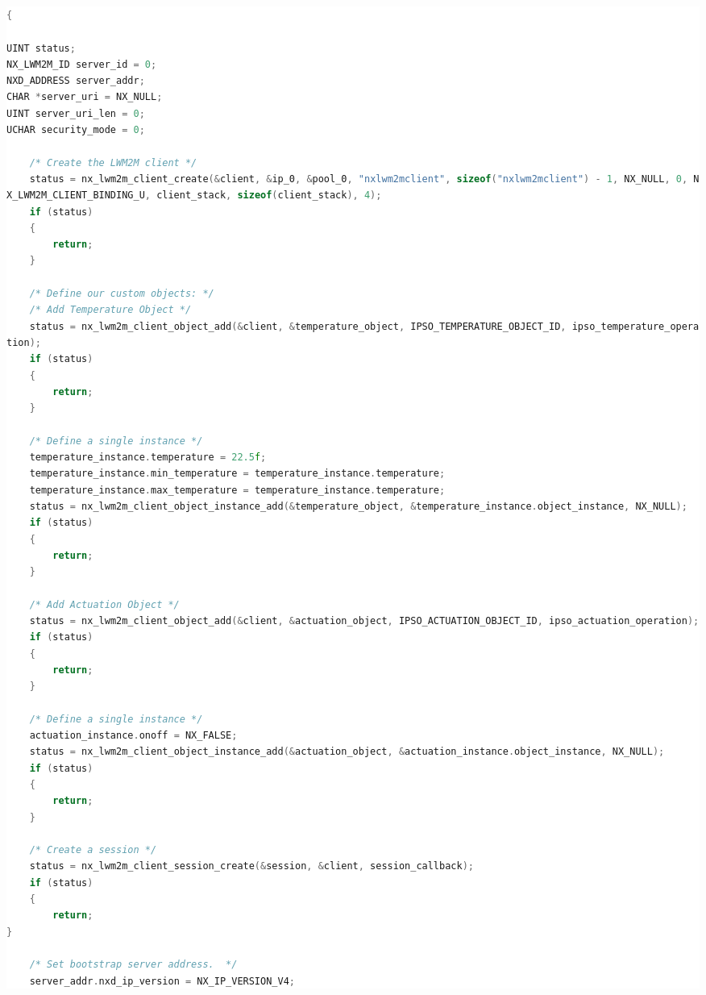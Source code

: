 ```c
{

UINT status;
NX_LWM2M_ID server_id = 0;
NXD_ADDRESS server_addr;
CHAR *server_uri = NX_NULL;
UINT server_uri_len = 0;
UCHAR security_mode = 0;
   
    /* Create the LWM2M client */
    status = nx_lwm2m_client_create(&client, &ip_0, &pool_0, "nxlwm2mclient", sizeof("nxlwm2mclient") - 1, NX_NULL, 0, NX_LWM2M_CLIENT_BINDING_U, client_stack, sizeof(client_stack), 4);
    if (status)
    {
        return;
    }

    /* Define our custom objects: */
    /* Add Temperature Object */
    status = nx_lwm2m_client_object_add(&client, &temperature_object, IPSO_TEMPERATURE_OBJECT_ID, ipso_temperature_operation);
    if (status)
    {
        return;
    }

    /* Define a single instance */
    temperature_instance.temperature = 22.5f;
    temperature_instance.min_temperature = temperature_instance.temperature;
    temperature_instance.max_temperature = temperature_instance.temperature;
    status = nx_lwm2m_client_object_instance_add(&temperature_object, &temperature_instance.object_instance, NX_NULL);
    if (status)
    {
        return;
    }

    /* Add Actuation Object */
    status = nx_lwm2m_client_object_add(&client, &actuation_object, IPSO_ACTUATION_OBJECT_ID, ipso_actuation_operation);
    if (status)
    {
        return;
    }

    /* Define a single instance */
    actuation_instance.onoff = NX_FALSE;
    status = nx_lwm2m_client_object_instance_add(&actuation_object, &actuation_instance.object_instance, NX_NULL);
    if (status)
    {
        return;
    }

    /* Create a session */
    status = nx_lwm2m_client_session_create(&session, &client, session_callback);
    if (status)
    {
        return;
}

    /* Set bootstrap server address.  */
    server_addr.nxd_ip_version = NX_IP_VERSION_V4;
```